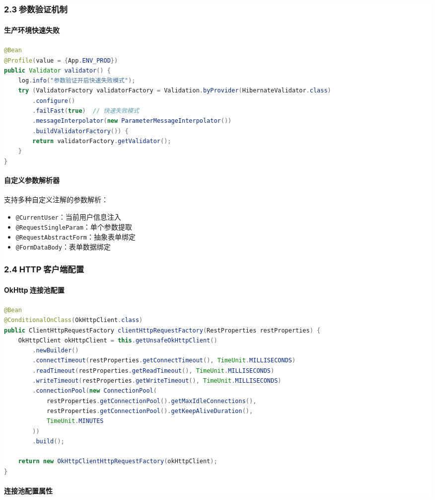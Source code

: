 ### 2.3 参数验证机制

#### 生产环境快速失败

```java
@Bean
@Profile(value = {App.ENV_PROD})
public Validator validator() {
    log.info("参数验证开启快速失败模式");
    try (ValidatorFactory validatorFactory = Validation.byProvider(HibernateValidator.class)
        .configure()
        .failFast(true)  // 快速失败模式
        .messageInterpolator(new ParameterMessageInterpolator())
        .buildValidatorFactory()) {
        return validatorFactory.getValidator();
    }
}
```

#### 自定义参数解析器

支持多种自定义注解的参数解析：

- `@CurrentUser`：当前用户信息注入
- `@RequestSingleParam`：单个参数提取
- `@RequestAbstractForm`：抽象表单绑定
- `@FormDataBody`：表单数据绑定

### 2.4 HTTP 客户端配置

#### OkHttp 连接池配置

```java
@Bean
@ConditionalOnClass(OkHttpClient.class)
public ClientHttpRequestFactory clientHttpRequestFactory(RestProperties restProperties) {
    OkHttpClient okHttpClient = this.getUnsafeOkHttpClient()
        .newBuilder()
        .connectTimeout(restProperties.getConnectTimeout(), TimeUnit.MILLISECONDS)
        .readTimeout(restProperties.getReadTimeout(), TimeUnit.MILLISECONDS)
        .writeTimeout(restProperties.getWriteTimeout(), TimeUnit.MILLISECONDS)
        .connectionPool(new ConnectionPool(
            restProperties.getConnectionPool().getMaxIdleConnections(),
            restProperties.getConnectionPool().getKeepAliveDuration(),
            TimeUnit.MINUTES
        ))
        .build();

    return new OkHttpClientHttpRequestFactory(okHttpClient);
}
```

#### 连接池配置属性
